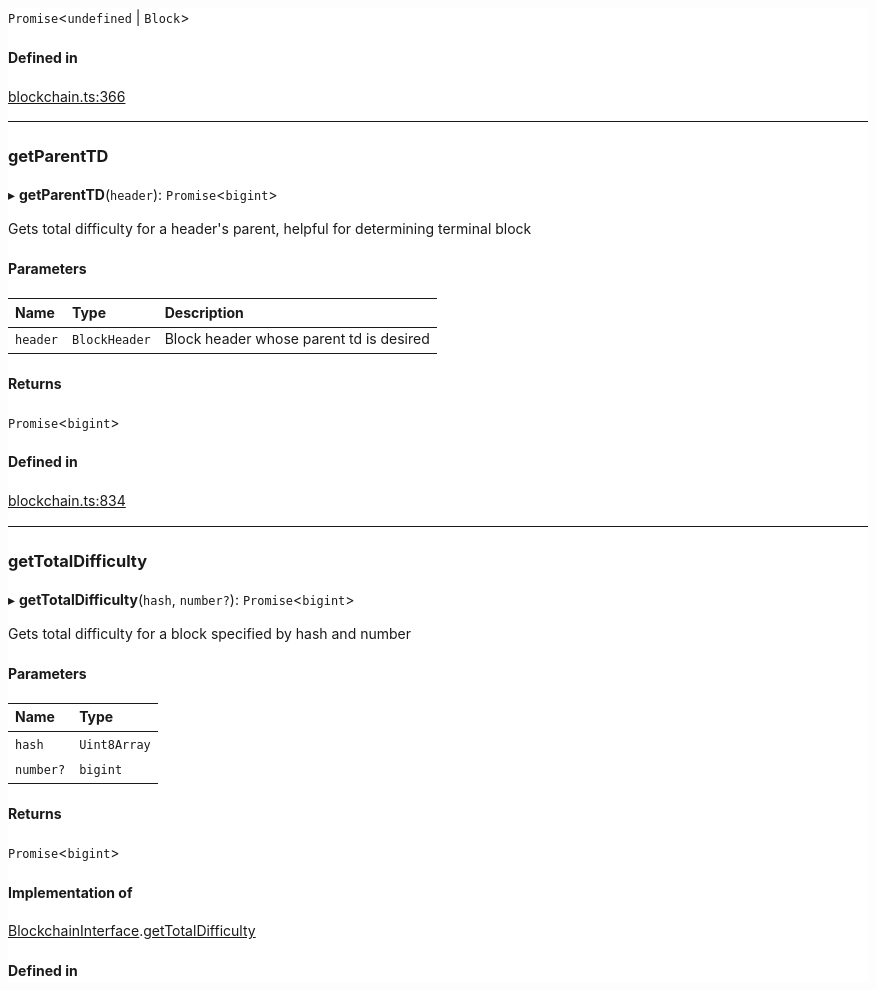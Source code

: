 `Promise`<`undefined` \| `Block`\>

#### Defined in

[blockchain.ts:366](https://github.com/ethereumjs/ethereumjs-monorepo/blob/master/packages/blockchain/src/blockchain.ts#L366)

___

### getParentTD

▸ **getParentTD**(`header`): `Promise`<`bigint`\>

Gets total difficulty for a header's parent, helpful for determining terminal block

#### Parameters

| Name | Type | Description |
| :------ | :------ | :------ |
| `header` | `BlockHeader` | Block header whose parent td is desired |

#### Returns

`Promise`<`bigint`\>

#### Defined in

[blockchain.ts:834](https://github.com/ethereumjs/ethereumjs-monorepo/blob/master/packages/blockchain/src/blockchain.ts#L834)

___

### getTotalDifficulty

▸ **getTotalDifficulty**(`hash`, `number?`): `Promise`<`bigint`\>

Gets total difficulty for a block specified by hash and number

#### Parameters

| Name | Type |
| :------ | :------ |
| `hash` | `Uint8Array` |
| `number?` | `bigint` |

#### Returns

`Promise`<`bigint`\>

#### Implementation of

[BlockchainInterface](../interfaces/BlockchainInterface.md).[getTotalDifficulty](../interfaces/BlockchainInterface.md#gettotaldifficulty)

#### Defined in
